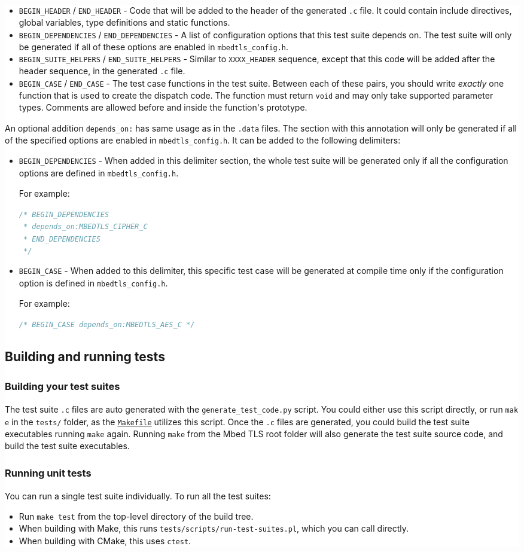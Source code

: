 * `BEGIN_HEADER` / `END_HEADER` - Code that will be added to the header of the generated `.c` file. It could contain include directives, global variables, type definitions and static functions.
* `BEGIN_DEPENDENCIES` / `END_DEPENDENCIES` - A list of configuration options that this test suite depends on. The test suite will only be generated if all of these options are enabled in `mbedtls_config.h`.
* `BEGIN_SUITE_HELPERS` / `END_SUITE_HELPERS` - Similar to `XXXX_HEADER` sequence, except that this code will be added after the header sequence, in the generated `.c` file.
* `BEGIN_CASE` / `END_CASE` - The test case functions in the test suite. Between each of these pairs, you should write *exactly* one function that is used to create the dispatch code. The function must return `void` and may only take supported parameter types. Comments are allowed before and inside the function's prototype.

An optional addition `depends_on:` has same usage as in the `.data` files. The section with this annotation will only be generated if all of the specified options are enabled in `mbedtls_config.h`. It can be added to the following delimiters:

* `BEGIN_DEPENDENCIES` - When added in this delimiter section, the whole test suite will be generated only if all the configuration options are defined in `mbedtls_config.h`.

    For example:
    ```c
    /* BEGIN_DEPENDENCIES
     * depends_on:MBEDTLS_CIPHER_C
     * END_DEPENDENCIES
     */
    ```

* `BEGIN_CASE` - When added to this delimiter, this specific test case will be generated at compile time only if the configuration option is defined in `mbedtls_config.h`.

    For example:
    ```c
    /* BEGIN_CASE depends_on:MBEDTLS_AES_C */
    ```

## Building and running tests

### Building your test suites

The test suite `.c` files are auto generated with the `generate_test_code.py` script. You could either use this script directly, or run `make` in the `tests/` folder, as the [`Makefile`](https://github.com/Mbed-TLS/mbedtls/blob/development/tests/Makefile) utilizes this script. Once the `.c` files are generated, you could build the test suite executables running `make` again. Running `make` from the Mbed TLS root folder will also generate the test suite source code, and build the test suite executables.

### Running unit tests

You can run a single test suite individually. To run all the test suites:

* Run `make test` from the top-level directory of the build tree.
* When building with Make, this runs `tests/scripts/run-test-suites.pl`, which you can call directly.
* When building with CMake, this uses `ctest`.
